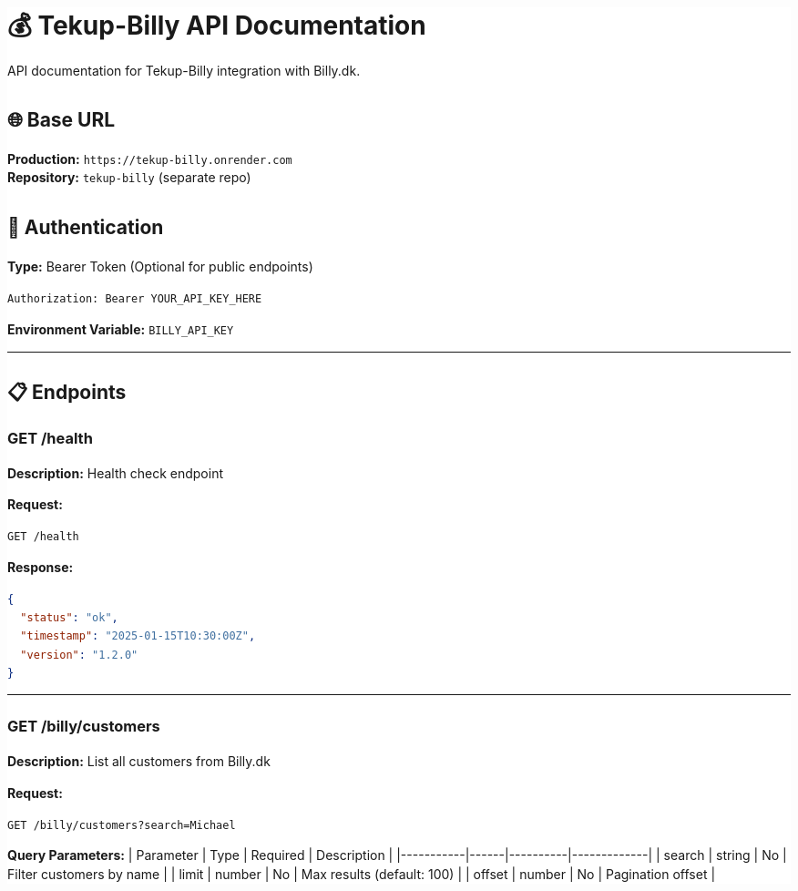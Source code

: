 # 💰 Tekup-Billy API Documentation

API documentation for Tekup-Billy integration with Billy.dk.

## 🌐 Base URL

**Production:** `https://tekup-billy.onrender.com`  
**Repository:** `tekup-billy` (separate repo)

## 🔐 Authentication

**Type:** Bearer Token (Optional for public endpoints)

```http
Authorization: Bearer YOUR_API_KEY_HERE
```

**Environment Variable:** `BILLY_API_KEY`

---

## 📋 Endpoints

### GET /health

**Description:** Health check endpoint

**Request:**
```http
GET /health
```

**Response:**
```json
{
  "status": "ok",
  "timestamp": "2025-01-15T10:30:00Z",
  "version": "1.2.0"
}
```

---

### GET /billy/customers

**Description:** List all customers from Billy.dk

**Request:**
```http
GET /billy/customers?search=Michael
```

**Query Parameters:**
| Parameter | Type | Required | Description |
|-----------|------|----------|-------------|
| search | string | No | Filter customers by name |
| limit | number | No | Max results (default: 100) |
| offset | number | No | Pagination offset |
